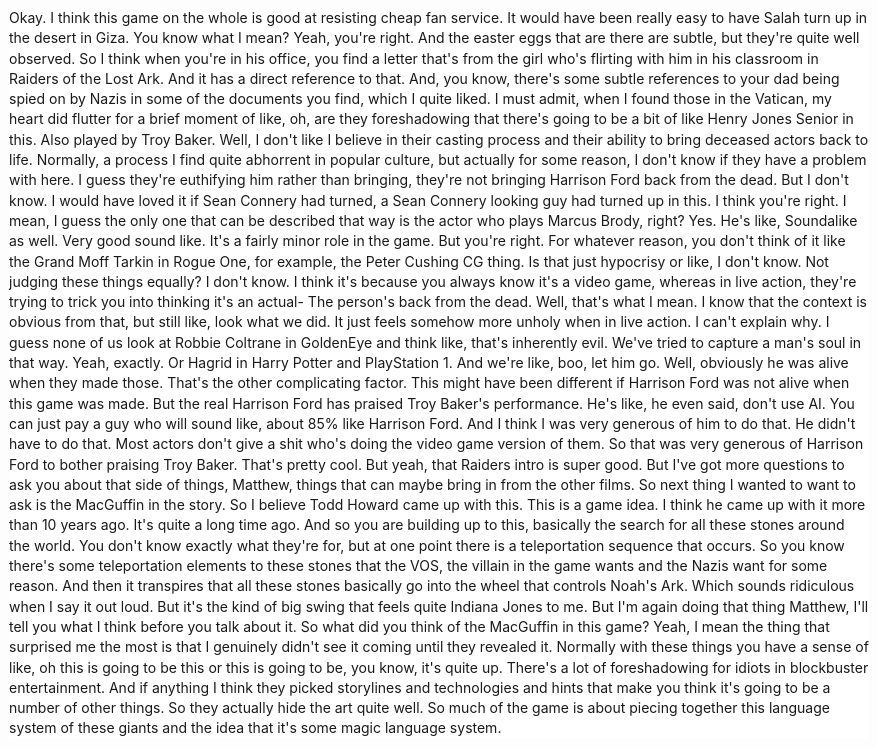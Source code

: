 Okay. I think this game on the whole is good at resisting cheap fan service. It would have been really easy to have Salah turn up in the desert in Giza.
You know what I mean?
Yeah, you're right. And the easter eggs that are there are subtle, but they're quite well observed. So I think when you're in his office, you find a letter that's from the girl who's flirting with him in his classroom in Raiders of the Lost Ark.
And it has a direct reference to that. And, you know, there's some subtle references to your dad being spied on by Nazis in some of the documents you find, which I quite liked. I must admit, when I found those in the Vatican, my heart did flutter for a brief moment of like, oh, are they foreshadowing that there's going to be a bit of like Henry Jones Senior in this.
Also played by Troy Baker.
Well, I don't like I believe in their casting process and their ability to bring deceased actors back to life. Normally, a process I find quite abhorrent in popular culture, but actually for some reason, I don't know if they have a problem with here. I guess they're euthifying him rather than bringing, they're not bringing Harrison Ford back from the dead.
But I don't know. I would have loved it if Sean Connery had turned, a Sean Connery looking guy had turned up in this.
I think you're right. I mean, I guess the only one that can be described that way is the actor who plays Marcus Brody, right?
Yes. He's like, Soundalike as well.
Very good sound like. It's a fairly minor role in the game. But you're right.
For whatever reason, you don't think of it like the Grand Moff Tarkin in Rogue One, for example, the Peter Cushing CG thing.
Is that just hypocrisy or like, I don't know. Not judging these things equally?
I don't know. I think it's because you always know it's a video game, whereas in live action, they're trying to trick you into thinking it's an actual-
The person's back from the dead.
Well, that's what I mean. I know that the context is obvious from that, but still like, look what we did. It just feels somehow more unholy when in live action.
I can't explain why.
I guess none of us look at Robbie Coltrane in GoldenEye and think like, that's inherently evil. We've tried to capture a man's soul in that way.
Yeah, exactly.
Or Hagrid in Harry Potter and PlayStation 1. And we're like, boo, let him go.
Well, obviously he was alive when they made those. That's the other complicating factor. This might have been different if Harrison Ford was not alive when this game was made.
But the real Harrison Ford has praised Troy Baker's performance. He's like, he even said, don't use AI. You can just pay a guy who will sound like, about 85% like Harrison Ford.
And I think I was very generous of him to do that. He didn't have to do that. Most actors don't give a shit who's doing the video game version of them.
So that was very generous of Harrison Ford to bother praising Troy Baker. That's pretty cool. But yeah, that Raiders intro is super good.
But I've got more questions to ask you about that side of things, Matthew, things that can maybe bring in from the other films. So next thing I wanted to want to ask is the MacGuffin in the story. So I believe Todd Howard came up with this.
This is a game idea. I think he came up with it more than 10 years ago. It's quite a long time ago.
And so you are building up to this, basically the search for all these stones around the world. You don't know exactly what they're for, but at one point there is a teleportation sequence that occurs. So you know there's some teleportation elements to these stones that the VOS, the villain in the game wants and the Nazis want for some reason.
And then it transpires that all these stones basically go into the wheel that controls Noah's Ark. Which sounds ridiculous when I say it out loud. But it's the kind of big swing that feels quite Indiana Jones to me.
But I'm again doing that thing Matthew, I'll tell you what I think before you talk about it. So what did you think of the MacGuffin in this game?
Yeah, I mean the thing that surprised me the most is that I genuinely didn't see it coming until they revealed it. Normally with these things you have a sense of like, oh this is going to be this or this is going to be, you know, it's quite up. There's a lot of foreshadowing for idiots in blockbuster entertainment.
And if anything I think they picked storylines and technologies and hints that make you think it's going to be a number of other things. So they actually hide the art quite well. So much of the game is about piecing together this language system of these giants and the idea that it's some magic language system.
